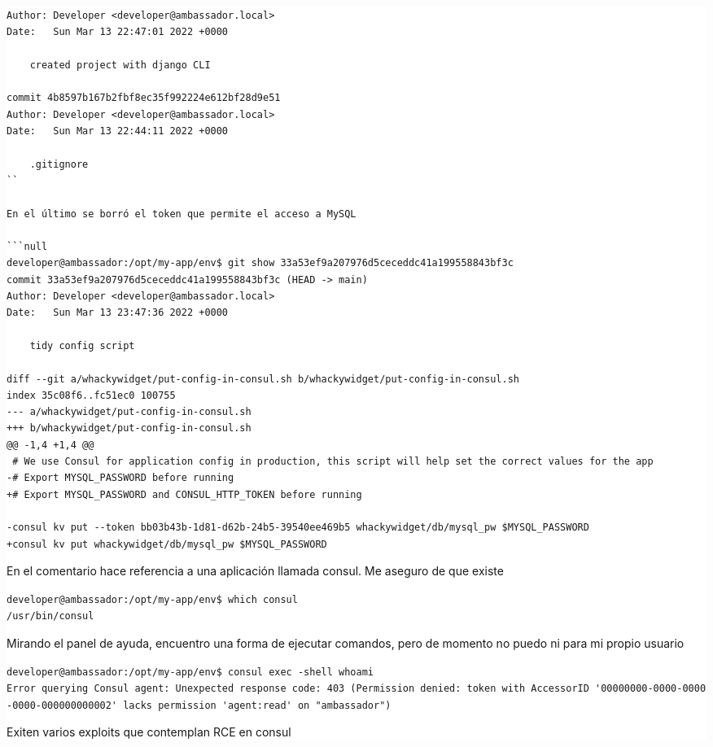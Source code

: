 ```null
Author: Developer <developer@ambassador.local>
Date:   Sun Mar 13 22:47:01 2022 +0000

    created project with django CLI

commit 4b8597b167b2fbf8ec35f992224e612bf28d9e51
Author: Developer <developer@ambassador.local>
Date:   Sun Mar 13 22:44:11 2022 +0000

    .gitignore
`` 

En el último se borró el token que permite el acceso a MySQL

```null
developer@ambassador:/opt/my-app/env$ git show 33a53ef9a207976d5ceceddc41a199558843bf3c
commit 33a53ef9a207976d5ceceddc41a199558843bf3c (HEAD -> main)
Author: Developer <developer@ambassador.local>
Date:   Sun Mar 13 23:47:36 2022 +0000

    tidy config script

diff --git a/whackywidget/put-config-in-consul.sh b/whackywidget/put-config-in-consul.sh
index 35c08f6..fc51ec0 100755
--- a/whackywidget/put-config-in-consul.sh
+++ b/whackywidget/put-config-in-consul.sh
@@ -1,4 +1,4 @@
 # We use Consul for application config in production, this script will help set the correct values for the app
-# Export MYSQL_PASSWORD before running
+# Export MYSQL_PASSWORD and CONSUL_HTTP_TOKEN before running
 
-consul kv put --token bb03b43b-1d81-d62b-24b5-39540ee469b5 whackywidget/db/mysql_pw $MYSQL_PASSWORD
+consul kv put whackywidget/db/mysql_pw $MYSQL_PASSWORD
```

En el comentario hace referencia a una aplicación llamada consul. Me aseguro de que existe

```null
developer@ambassador:/opt/my-app/env$ which consul
/usr/bin/consul
```

Mirando el panel de ayuda, encuentro una forma de ejecutar comandos, pero de momento no puedo ni para mi propio usuario

```null
developer@ambassador:/opt/my-app/env$ consul exec -shell whoami
Error querying Consul agent: Unexpected response code: 403 (Permission denied: token with AccessorID '00000000-0000-0000-0000-000000000002' lacks permission 'agent:read' on "ambassador")
```

Exiten varios exploits que contemplan RCE en consul
